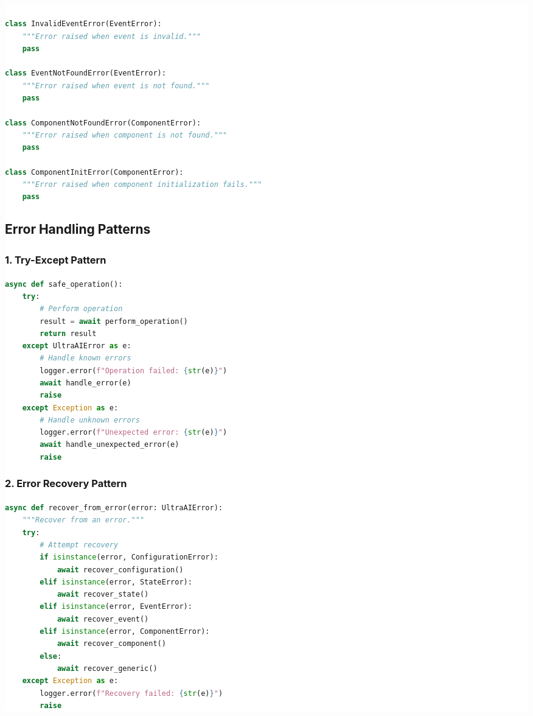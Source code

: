 ```python

class InvalidEventError(EventError):
    """Error raised when event is invalid."""
    pass

class EventNotFoundError(EventError):
    """Error raised when event is not found."""
    pass

class ComponentNotFoundError(ComponentError):
    """Error raised when component is not found."""
    pass

class ComponentInitError(ComponentError):
    """Error raised when component initialization fails."""
    pass
```

## Error Handling Patterns

### 1. Try-Except Pattern

```python
async def safe_operation():
    try:
        # Perform operation
        result = await perform_operation()
        return result
    except UltraAIError as e:
        # Handle known errors
        logger.error(f"Operation failed: {str(e)}")
        await handle_error(e)
        raise
    except Exception as e:
        # Handle unknown errors
        logger.error(f"Unexpected error: {str(e)}")
        await handle_unexpected_error(e)
        raise
```

### 2. Error Recovery Pattern

```python
async def recover_from_error(error: UltraAIError):
    """Recover from an error."""
    try:
        # Attempt recovery
        if isinstance(error, ConfigurationError):
            await recover_configuration()
        elif isinstance(error, StateError):
            await recover_state()
        elif isinstance(error, EventError):
            await recover_event()
        elif isinstance(error, ComponentError):
            await recover_component()
        else:
            await recover_generic()
    except Exception as e:
        logger.error(f"Recovery failed: {str(e)}")
        raise
```
